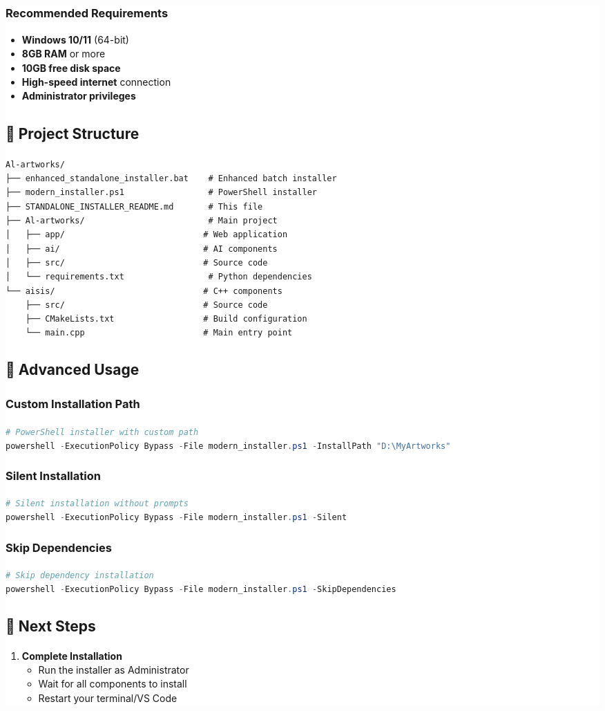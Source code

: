 ### Recommended Requirements
- **Windows 10/11** (64-bit)
- **8GB RAM** or more
- **10GB free disk space**
- **High-speed internet** connection
- **Administrator privileges**

## 🎨 Project Structure

```
Al-artworks/
├── enhanced_standalone_installer.bat    # Enhanced batch installer
├── modern_installer.ps1                 # PowerShell installer
├── STANDALONE_INSTALLER_README.md       # This file
├── Al-artworks/                         # Main project
│   ├── app/                            # Web application
│   ├── ai/                             # AI components
│   ├── src/                            # Source code
│   └── requirements.txt                 # Python dependencies
└── aisis/                              # C++ components
    ├── src/                            # Source code
    ├── CMakeLists.txt                  # Build configuration
    └── main.cpp                        # Main entry point
```

## 🚀 Advanced Usage

### Custom Installation Path
```powershell
# PowerShell installer with custom path
powershell -ExecutionPolicy Bypass -File modern_installer.ps1 -InstallPath "D:\MyArtworks"
```

### Silent Installation
```powershell
# Silent installation without prompts
powershell -ExecutionPolicy Bypass -File modern_installer.ps1 -Silent
```

### Skip Dependencies
```powershell
# Skip dependency installation
powershell -ExecutionPolicy Bypass -File modern_installer.ps1 -SkipDependencies
```

## 🎯 Next Steps

1. **Complete Installation**
   - Run the installer as Administrator
   - Wait for all components to install
   - Restart your terminal/VS Code
